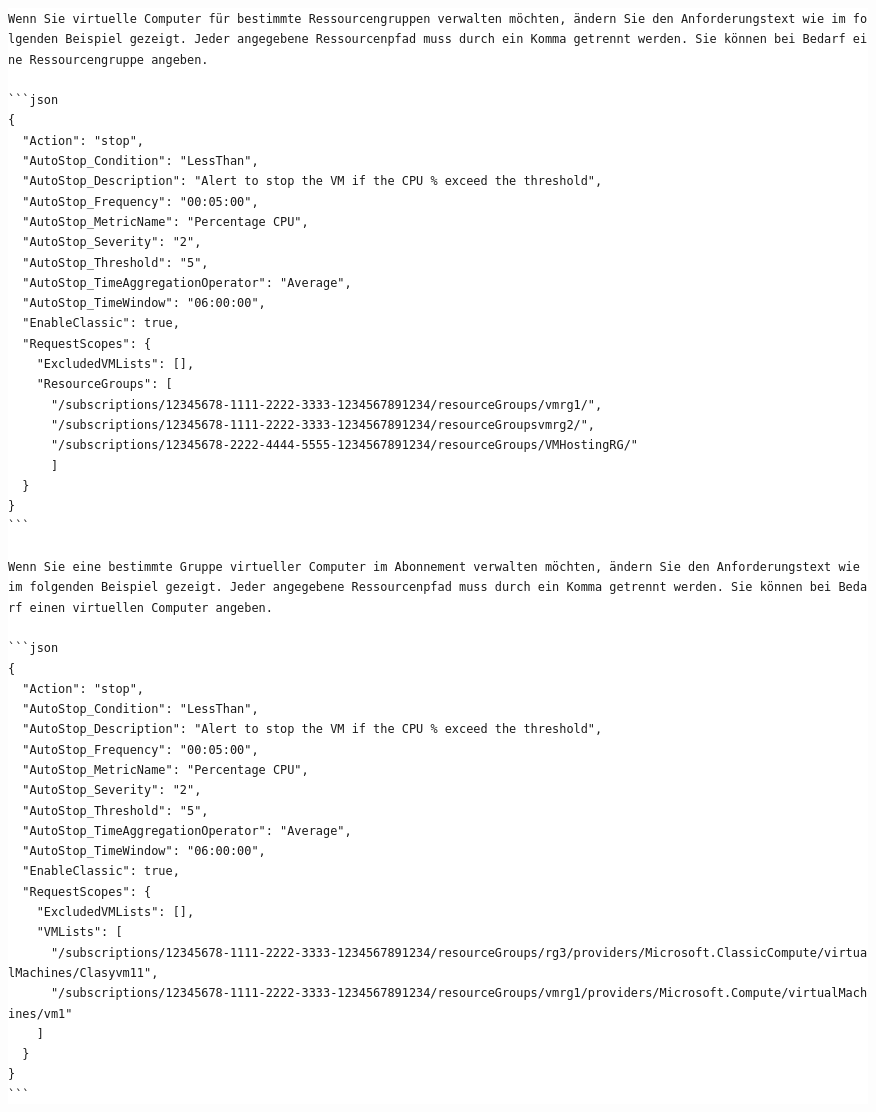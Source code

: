     Wenn Sie virtuelle Computer für bestimmte Ressourcengruppen verwalten möchten, ändern Sie den Anforderungstext wie im folgenden Beispiel gezeigt. Jeder angegebene Ressourcenpfad muss durch ein Komma getrennt werden. Sie können bei Bedarf eine Ressourcengruppe angeben.

    ```json
    {
      "Action": "stop",
      "AutoStop_Condition": "LessThan",
      "AutoStop_Description": "Alert to stop the VM if the CPU % exceed the threshold",
      "AutoStop_Frequency": "00:05:00",
      "AutoStop_MetricName": "Percentage CPU",
      "AutoStop_Severity": "2",
      "AutoStop_Threshold": "5",
      "AutoStop_TimeAggregationOperator": "Average",
      "AutoStop_TimeWindow": "06:00:00",
      "EnableClassic": true,
      "RequestScopes": {
        "ExcludedVMLists": [],
        "ResourceGroups": [
          "/subscriptions/12345678-1111-2222-3333-1234567891234/resourceGroups/vmrg1/",
          "/subscriptions/12345678-1111-2222-3333-1234567891234/resourceGroupsvmrg2/",
          "/subscriptions/12345678-2222-4444-5555-1234567891234/resourceGroups/VMHostingRG/"
          ]
      }
    }
    ```

    Wenn Sie eine bestimmte Gruppe virtueller Computer im Abonnement verwalten möchten, ändern Sie den Anforderungstext wie im folgenden Beispiel gezeigt. Jeder angegebene Ressourcenpfad muss durch ein Komma getrennt werden. Sie können bei Bedarf einen virtuellen Computer angeben.

    ```json
    {
      "Action": "stop",
      "AutoStop_Condition": "LessThan",
      "AutoStop_Description": "Alert to stop the VM if the CPU % exceed the threshold",
      "AutoStop_Frequency": "00:05:00",
      "AutoStop_MetricName": "Percentage CPU",
      "AutoStop_Severity": "2",
      "AutoStop_Threshold": "5",
      "AutoStop_TimeAggregationOperator": "Average",
      "AutoStop_TimeWindow": "06:00:00",
      "EnableClassic": true,
      "RequestScopes": {
        "ExcludedVMLists": [],
        "VMLists": [
          "/subscriptions/12345678-1111-2222-3333-1234567891234/resourceGroups/rg3/providers/Microsoft.ClassicCompute/virtualMachines/Clasyvm11",
          "/subscriptions/12345678-1111-2222-3333-1234567891234/resourceGroups/vmrg1/providers/Microsoft.Compute/virtualMachines/vm1"
        ]
      }
    }
    ```
